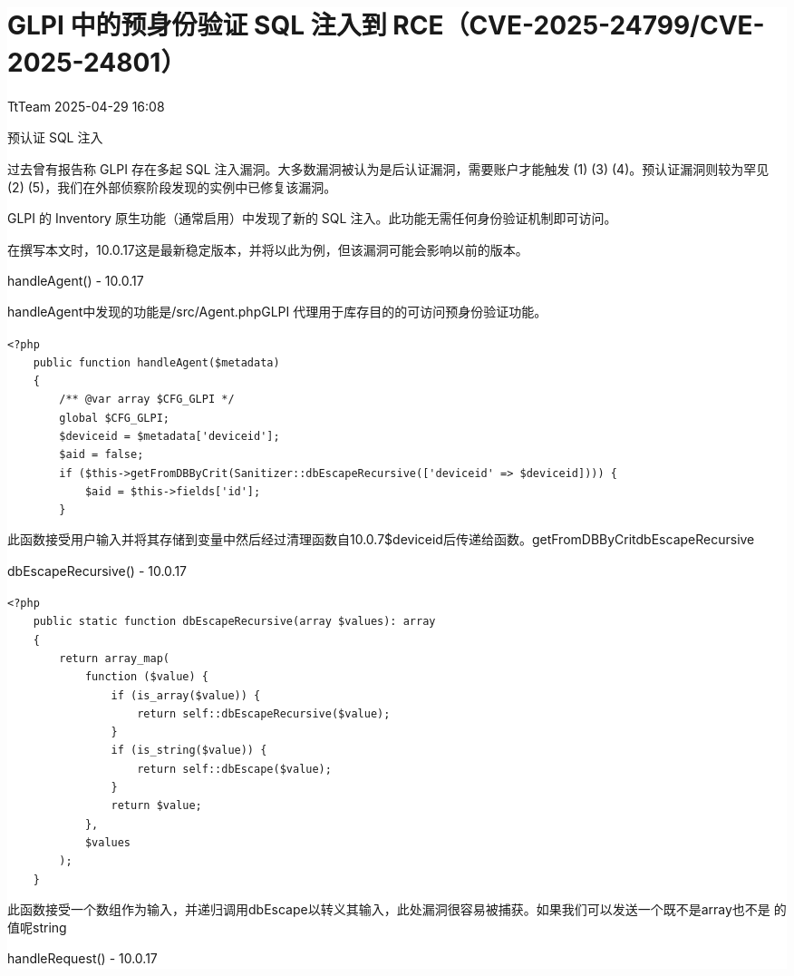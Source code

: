 #  GLPI 中的预身份验证 SQL 注入到 RCE（CVE-2025-24799/CVE-2025-24801）   
 TtTeam   2025-04-29 16:08  
  
预认证 SQL 注入  
  
过去曾有报告称 GLPI 存在多起 SQL 注入漏洞。大多数漏洞被认为是后认证漏洞，需要账户才能触发 (1) (3) (4)。预认证漏洞则较为罕见 (2) (5)，我们在外部侦察阶段发现的实例中已修复该漏洞。  
  
GLPI 的 Inventory 原生功能（通常启用）中发现了新的 SQL 注入。此功能无需任何身份验证机制即可访问。  
  
在撰写本文时，10.0.17这是最新稳定版本，并将以此为例，但该漏洞可能会影响以前的版本。  
  
handleAgent() - 10.0.17  
  
handleAgent中发现的功能是/src/Agent.phpGLPI 代理用于库存目的的可访问预身份验证功能。  
  
```
<?php
    public function handleAgent($metadata)
    {
        /** @var array $CFG_GLPI */
        global $CFG_GLPI;
        $deviceid = $metadata['deviceid'];
        $aid = false;
        if ($this->getFromDBByCrit(Sanitizer::dbEscapeRecursive(['deviceid' => $deviceid]))) {
            $aid = $this->fields['id'];
        }
```  
  
  
此函数接受用户输入并将其存储到变量中然后经过清理函数自10.0.7$deviceid后传递给函数。getFromDBByCritdbEscapeRecursive  
  
dbEscapeRecursive() - 10.0.17  
```
<?php
    public static function dbEscapeRecursive(array $values): array
    {
        return array_map(
            function ($value) {
                if (is_array($value)) {
                    return self::dbEscapeRecursive($value);
                }
                if (is_string($value)) {
                    return self::dbEscape($value);
                }
                return $value;
            },
            $values
        );
    }
```  
  
此函数接受一个数组作为输入，并递归调用dbEscape以转义其输入，此处漏洞很容易被捕获。如果我们可以发送一个既不是array也不是 的值呢string  
  
handleRequest() - 10.0.17  
  